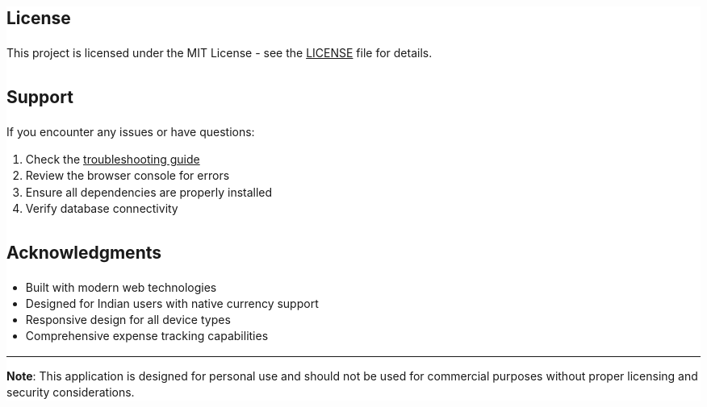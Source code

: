 ## License

This project is licensed under the MIT License - see the [LICENSE](LICENSE) file for details.

## Support

If you encounter any issues or have questions:

1. Check the [troubleshooting guide](SETUP_GUIDE.md#troubleshooting)
2. Review the browser console for errors
3. Ensure all dependencies are properly installed
4. Verify database connectivity

## Acknowledgments

- Built with modern web technologies
- Designed for Indian users with native currency support
- Responsive design for all device types
- Comprehensive expense tracking capabilities

---

**Note**: This application is designed for personal use and should not be used for commercial purposes without proper licensing and security considerations.
